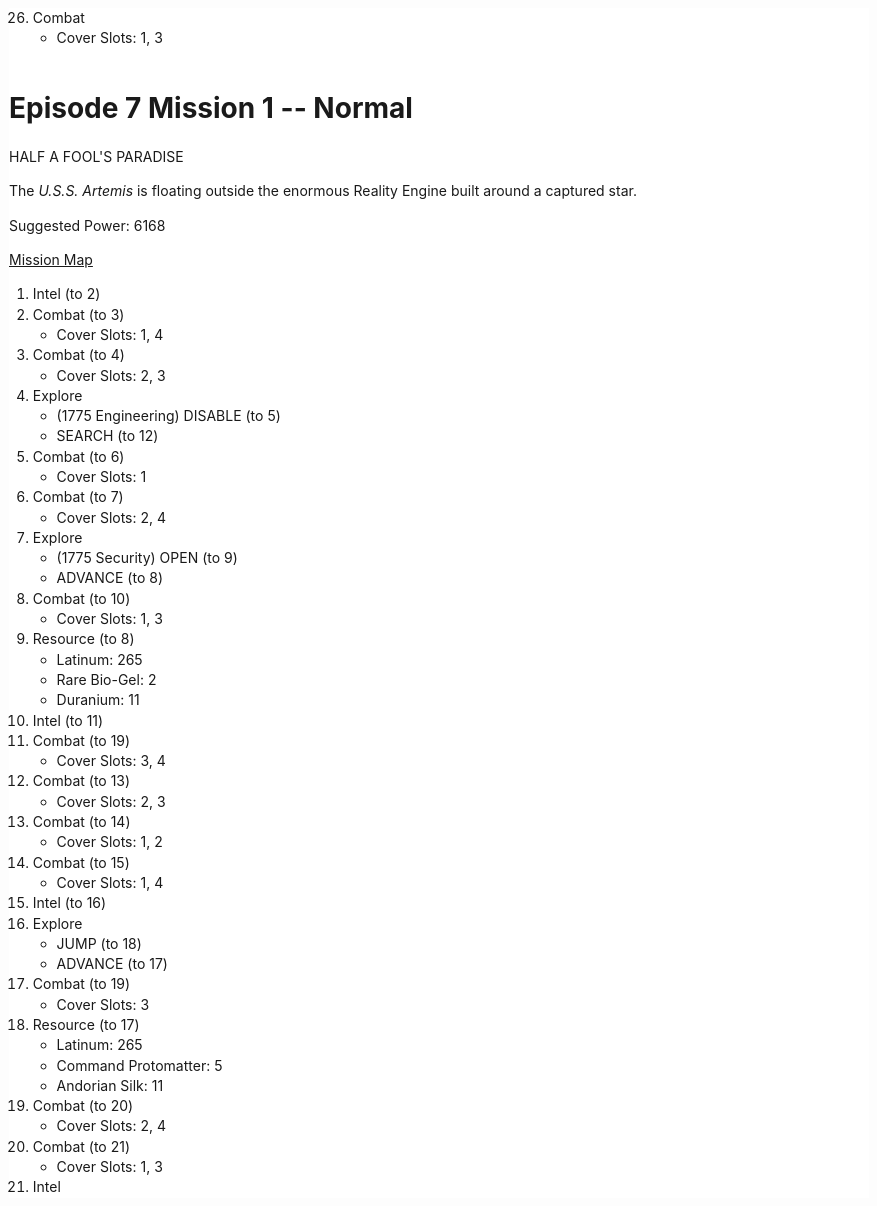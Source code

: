 26. Combat
    * Cover Slots: 1, 3

# Episode 7 Mission 1 -- Normal

HALF A FOOL'S PARADISE

The <i>U.S.S. Artemis</i> is floating outside the enormous Reality Engine built around a captured star.

Suggested Power: 6168

[Mission Map](https://probabilist.github.io/legends/maps/mission7-1-Normal.jpg)

1. Intel (to 2)
2. Combat (to 3)
    * Cover Slots: 1, 4
3. Combat (to 4)
    * Cover Slots: 2, 3
4. Explore
    * (1775 Engineering) DISABLE (to 5)
    * SEARCH (to 12)
5. Combat (to 6)
    * Cover Slots: 1
6. Combat (to 7)
    * Cover Slots: 2, 4
7. Explore
    * (1775 Security) OPEN (to 9)
    * ADVANCE (to 8)
8. Combat (to 10)
    * Cover Slots: 1, 3
9. Resource (to 8)
    * Latinum: 265
    * Rare Bio-Gel: 2
    * Duranium: 11
10. Intel (to 11)
11. Combat (to 19)
    * Cover Slots: 3, 4
12. Combat (to 13)
    * Cover Slots: 2, 3
13. Combat (to 14)
    * Cover Slots: 1, 2
14. Combat (to 15)
    * Cover Slots: 1, 4
15. Intel (to 16)
16. Explore
    * JUMP (to 18)
    * ADVANCE (to 17)
17. Combat (to 19)
    * Cover Slots: 3
18. Resource (to 17)
    * Latinum: 265
    * Command Protomatter: 5
    * Andorian Silk: 11
19. Combat (to 20)
    * Cover Slots: 2, 4
20. Combat (to 21)
    * Cover Slots: 1, 3
21. Intel
